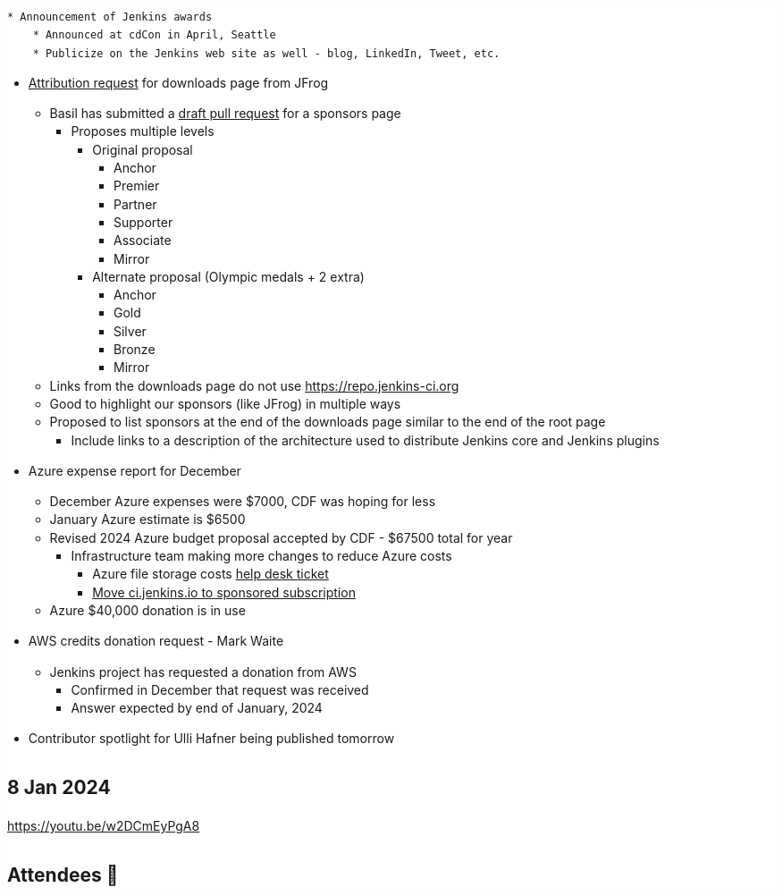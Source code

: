     * Announcement of Jenkins awards
        * Announced at cdCon in April, Seattle
        * Publicize on the Jenkins web site as well - blog, LinkedIn, Tweet, etc.

* [Attribution request](https://github.com/jenkins-infra/jenkins.io/issues/6861) for downloads page from JFrog
    * Basil has submitted a [draft pull request](https://github.com/jenkins-infra/jenkins.io/pull/6882) for a sponsors page
        * Proposes multiple levels
            * Original proposal
                * Anchor
                * Premier
                * Partner
                * Supporter
                * Associate
                * Mirror
            * Alternate proposal (Olympic medals + 2 extra)
                * Anchor
                * Gold
                * Silver
                * Bronze
                * Mirror
    * Links from the downloads page do not use https://repo.jenkins-ci.org
    * Good to highlight our sponsors (like JFrog) in multiple ways
    * Proposed to list sponsors at the end of the downloads page similar to the end of the root page
        * Include links to a description of the architecture used to distribute Jenkins core and Jenkins plugins

* Azure expense report for December
    * December Azure expenses were $7000, CDF was hoping for less
    * January Azure estimate is $6500
    * Revised 2024 Azure budget proposal accepted by CDF - $67500 total for year
        * Infrastructure team making more changes to reduce Azure costs
            * Azure file storage costs [help desk ticket](https://github.com/jenkins-infra/helpdesk/issues/3917)
            * [Move ci.jenkins.io to sponsored subscription](https://github.com/jenkins-infra/helpdesk/issues/3913)
    * Azure $40,000 donation is in use

* AWS credits donation request - Mark Waite
    * Jenkins project has requested a donation from AWS
        * Confirmed in December that request was received
        * Answer expected by end of January, 2024

* Contributor spotlight for Ulli Hafner being published tomorrow

## 8 Jan 2024

https://youtu.be/w2DCmEyPgA8

## Attendees 👥
